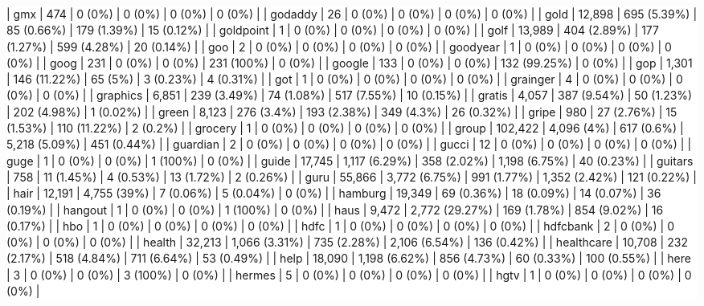 | gmx | 474 | 0 (0%) | 0 (0%) | 0 (0%) | 0 (0%) |
| godaddy | 26 | 0 (0%) | 0 (0%) | 0 (0%) | 0 (0%) |
| gold | 12,898 | 695 (5.39%) | 85 (0.66%) | 179 (1.39%) | 15 (0.12%) |
| goldpoint | 1 | 0 (0%) | 0 (0%) | 0 (0%) | 0 (0%) |
| golf | 13,989 | 404 (2.89%) | 177 (1.27%) | 599 (4.28%) | 20 (0.14%) |
| goo | 2 | 0 (0%) | 0 (0%) | 0 (0%) | 0 (0%) |
| goodyear | 1 | 0 (0%) | 0 (0%) | 0 (0%) | 0 (0%) |
| goog | 231 | 0 (0%) | 0 (0%) | 231 (100%) | 0 (0%) |
| google | 133 | 0 (0%) | 0 (0%) | 132 (99.25%) | 0 (0%) |
| gop | 1,301 | 146 (11.22%) | 65 (5%) | 3 (0.23%) | 4 (0.31%) |
| got | 1 | 0 (0%) | 0 (0%) | 0 (0%) | 0 (0%) |
| grainger | 4 | 0 (0%) | 0 (0%) | 0 (0%) | 0 (0%) |
| graphics | 6,851 | 239 (3.49%) | 74 (1.08%) | 517 (7.55%) | 10 (0.15%) |
| gratis | 4,057 | 387 (9.54%) | 50 (1.23%) | 202 (4.98%) | 1 (0.02%) |
| green | 8,123 | 276 (3.4%) | 193 (2.38%) | 349 (4.3%) | 26 (0.32%) |
| gripe | 980 | 27 (2.76%) | 15 (1.53%) | 110 (11.22%) | 2 (0.2%) |
| grocery | 1 | 0 (0%) | 0 (0%) | 0 (0%) | 0 (0%) |
| group | 102,422 | 4,096 (4%) | 617 (0.6%) | 5,218 (5.09%) | 451 (0.44%) |
| guardian | 2 | 0 (0%) | 0 (0%) | 0 (0%) | 0 (0%) |
| gucci | 12 | 0 (0%) | 0 (0%) | 0 (0%) | 0 (0%) |
| guge | 1 | 0 (0%) | 0 (0%) | 1 (100%) | 0 (0%) |
| guide | 17,745 | 1,117 (6.29%) | 358 (2.02%) | 1,198 (6.75%) | 40 (0.23%) |
| guitars | 758 | 11 (1.45%) | 4 (0.53%) | 13 (1.72%) | 2 (0.26%) |
| guru | 55,866 | 3,772 (6.75%) | 991 (1.77%) | 1,352 (2.42%) | 121 (0.22%) |
| hair | 12,191 | 4,755 (39%) | 7 (0.06%) | 5 (0.04%) | 0 (0%) |
| hamburg | 19,349 | 69 (0.36%) | 18 (0.09%) | 14 (0.07%) | 36 (0.19%) |
| hangout | 1 | 0 (0%) | 0 (0%) | 1 (100%) | 0 (0%) |
| haus | 9,472 | 2,772 (29.27%) | 169 (1.78%) | 854 (9.02%) | 16 (0.17%) |
| hbo | 1 | 0 (0%) | 0 (0%) | 0 (0%) | 0 (0%) |
| hdfc | 1 | 0 (0%) | 0 (0%) | 0 (0%) | 0 (0%) |
| hdfcbank | 2 | 0 (0%) | 0 (0%) | 0 (0%) | 0 (0%) |
| health | 32,213 | 1,066 (3.31%) | 735 (2.28%) | 2,106 (6.54%) | 136 (0.42%) |
| healthcare | 10,708 | 232 (2.17%) | 518 (4.84%) | 711 (6.64%) | 53 (0.49%) |
| help | 18,090 | 1,198 (6.62%) | 856 (4.73%) | 60 (0.33%) | 100 (0.55%) |
| here | 3 | 0 (0%) | 0 (0%) | 3 (100%) | 0 (0%) |
| hermes | 5 | 0 (0%) | 0 (0%) | 0 (0%) | 0 (0%) |
| hgtv | 1 | 0 (0%) | 0 (0%) | 0 (0%) | 0 (0%) |